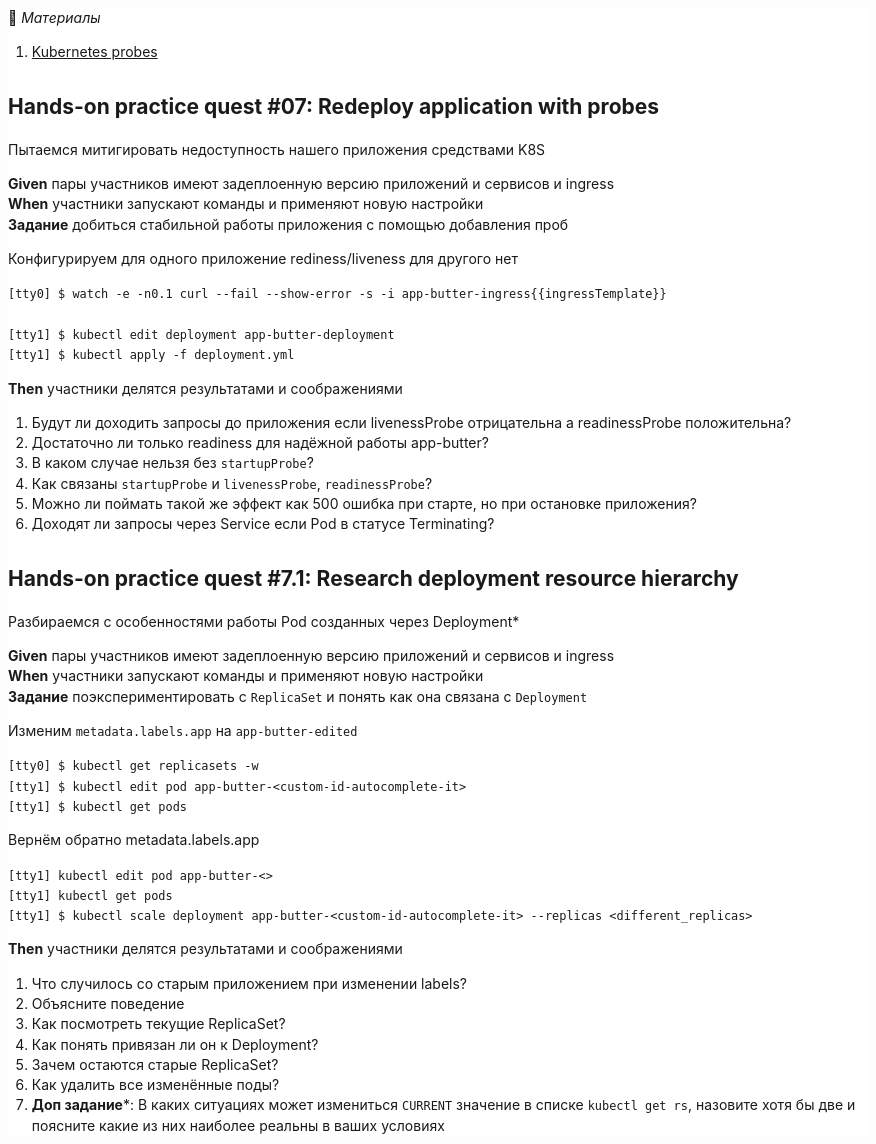 :shopping_cart: *Материалы*
1. [Kubernetes probes](https://kubernetes.io/docs/tasks/configure-pod-container/configure-liveness-readiness-startup-probes/)

Hands-on practice quest #07: Redeploy application with probes
-------------------------------------------------------------
Пытаемся митигировать недоступность нашего приложения средствами K8S

**Given** пары участников имеют задеплоенную версию   приложений и сервисов и ingress  
**When** участники запускают команды и применяют новую настройки  
**Задание** добиться стабильной работы приложения с помощью добавления проб

Конфигурируем для одного приложение rediness/liveness для другого нет
```shell
[tty0] $ watch -e -n0.1 curl --fail --show-error -s -i app-butter-ingress{{ingressTemplate}}

[tty1] $ kubectl edit deployment app-butter-deployment
[tty1] $ kubectl apply -f deployment.yml
```

**Then** участники делятся результатами и соображениями
1. Будут ли доходить запросы до приложения если livenessProbe отрицательна а readinessProbe положительна?
1. Достаточно ли только readiness для надёжной работы app-butter?
1. В каком случае нельзя без `startupProbe`?
1. Как связаны `startupProbe` и `livenessProbe`, `readinessProbe`?
1. Можно ли поймать такой же эффект как 500 ошибка при старте, но при остановке приложения?
1. Доходят ли запросы через Service если Pod в статусе Terminating?

Hands-on practice quest #7.1: Research deployment resource hierarchy 
--------------------------------------------------------------------
Разбираемся с особенностями работы Pod созданных через Deployment\*

**Given** пары участников имеют задеплоенную версию приложений и сервисов и ingress  
**When** участники запускают команды и применяют новую настройки  
**Задание** поэкспериментировать с `ReplicaSet` и понять как она связана с `Deployment`

Изменим `metadata.labels.app` на `app-butter-edited`
```shell
[tty0] $ kubectl get replicasets -w
[tty1] $ kubectl edit pod app-butter-<custom-id-autocomplete-it>
[tty1] $ kubectl get pods
```

Вернём обратно metadata.labels.app
```shell
[tty1] kubectl edit pod app-butter-<>
[tty1] kubectl get pods
[tty1] $ kubectl scale deployment app-butter-<custom-id-autocomplete-it> --replicas <different_replicas>
```

**Then** участники делятся результатами и соображениями
1. Что случилось со старым приложением при изменении labels?
1. Объясните поведение
1. Как посмотреть текущие ReplicaSet?
1. Как понять привязан ли он к Deployment?
1. Зачем остаются старые ReplicaSet?
1. Как удалить все изменённые поды?
1. **Доп задание**\*: В каких ситуациях может измениться `CURRENT` значение в списке `kubectl get rs`, назовите хотя бы две и поясните какие из них наиболее реальны в ваших условиях
